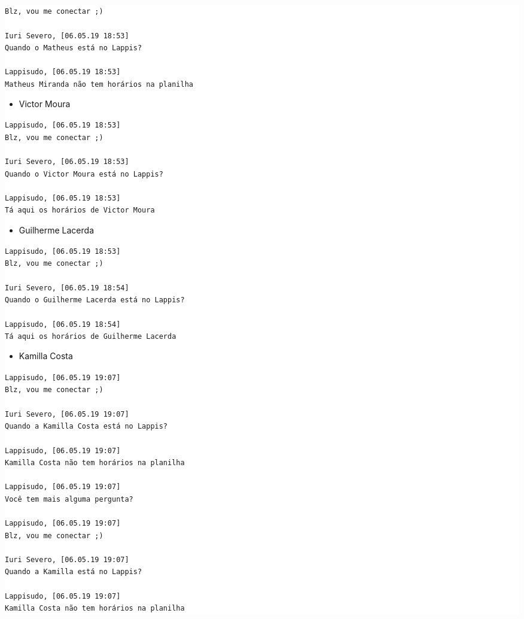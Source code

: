 ```
Blz, vou me conectar ;)

Iuri Severo, [06.05.19 18:53]
Quando o Matheus está no Lappis?

Lappisudo, [06.05.19 18:53]
Matheus Miranda não tem horários na planilha
```

* Victor Moura
```
Lappisudo, [06.05.19 18:53]
Blz, vou me conectar ;)

Iuri Severo, [06.05.19 18:53]
Quando o Victor Moura está no Lappis?

Lappisudo, [06.05.19 18:53]
Tá aqui os horários de Victor Moura
```

* Guilherme Lacerda
```
Lappisudo, [06.05.19 18:53]
Blz, vou me conectar ;)

Iuri Severo, [06.05.19 18:54]
Quando o Guilherme Lacerda está no Lappis?

Lappisudo, [06.05.19 18:54]
Tá aqui os horários de Guilherme Lacerda
```

* Kamilla Costa
```
Lappisudo, [06.05.19 19:07]
Blz, vou me conectar ;)

Iuri Severo, [06.05.19 19:07]
Quando a Kamilla Costa está no Lappis?

Lappisudo, [06.05.19 19:07]
Kamilla Costa não tem horários na planilha

Lappisudo, [06.05.19 19:07]
Você tem mais alguma pergunta?

Lappisudo, [06.05.19 19:07]
Blz, vou me conectar ;)

Iuri Severo, [06.05.19 19:07]
Quando a Kamilla está no Lappis?

Lappisudo, [06.05.19 19:07]
Kamilla Costa não tem horários na planilha
```
